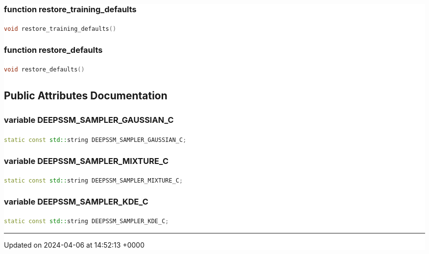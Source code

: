 
### function restore_training_defaults

```cpp
void restore_training_defaults()
```


### function restore_defaults

```cpp
void restore_defaults()
```


## Public Attributes Documentation

### variable DEEPSSM_SAMPLER_GAUSSIAN_C

```cpp
static const std::string DEEPSSM_SAMPLER_GAUSSIAN_C;
```


### variable DEEPSSM_SAMPLER_MIXTURE_C

```cpp
static const std::string DEEPSSM_SAMPLER_MIXTURE_C;
```


### variable DEEPSSM_SAMPLER_KDE_C

```cpp
static const std::string DEEPSSM_SAMPLER_KDE_C;
```


-------------------------------

Updated on 2024-04-06 at 14:52:13 +0000
